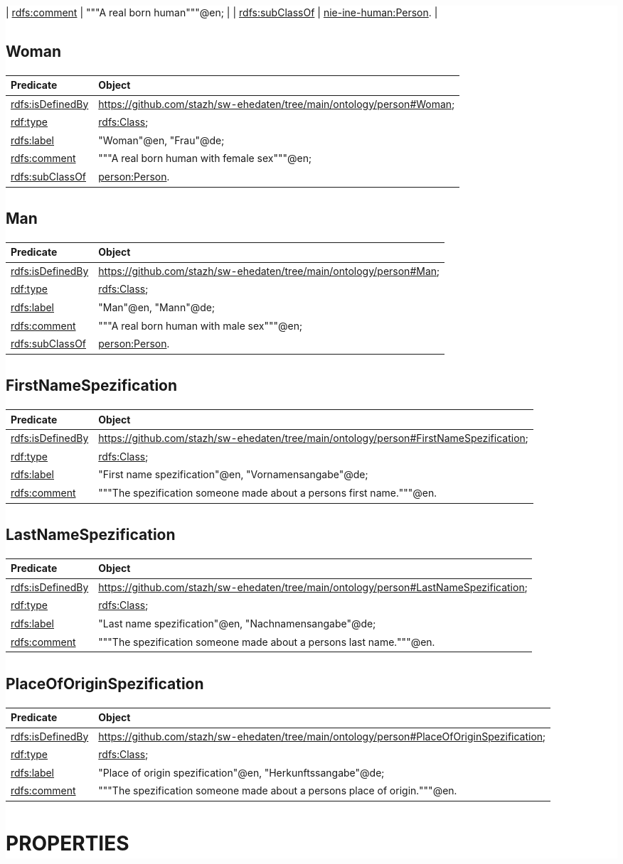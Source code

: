 | [rdfs:comment](http://www.w3.org/2000/01/rdf-schema#comment) | """A real born human"""@en; |
| [rdfs:subClassOf](http://www.w3.org/2000/01/rdf-schema#subClassOf) | [nie-ine-human:Person](http://e-editiones.ch/ontology/human#Person). |
## Woman
| Predicate | Object |
|:-------- |:-------- |
| [rdfs:isDefinedBy](http://www.w3.org/2000/01/rdf-schema#isDefinedBy) | <https://github.com/stazh/sw-ehedaten/tree/main/ontology/person#Woman>; |
| [rdf:type](http://www.w3.org/1999/02/22-rdf-syntax-ns#type) | [rdfs:Class](http://www.w3.org/2000/01/rdf-schema#Class); |
| [rdfs:label](http://www.w3.org/2000/01/rdf-schema#label) | "Woman"@en, "Frau"@de; |
| [rdfs:comment](http://www.w3.org/2000/01/rdf-schema#comment) | """A real born human with female sex"""@en; |
| [rdfs:subClassOf](http://www.w3.org/2000/01/rdf-schema#subClassOf) | [person:Person](https://github.com/stazh/sw-ehedaten/tree/main/ontology/person#Person). |
## Man
| Predicate | Object |
|:-------- |:-------- |
| [rdfs:isDefinedBy](http://www.w3.org/2000/01/rdf-schema#isDefinedBy) | <https://github.com/stazh/sw-ehedaten/tree/main/ontology/person#Man>; |
| [rdf:type](http://www.w3.org/1999/02/22-rdf-syntax-ns#type) | [rdfs:Class](http://www.w3.org/2000/01/rdf-schema#Class); |
| [rdfs:label](http://www.w3.org/2000/01/rdf-schema#label) | "Man"@en, "Mann"@de; |
| [rdfs:comment](http://www.w3.org/2000/01/rdf-schema#comment) | """A real born human with male sex"""@en; |
| [rdfs:subClassOf](http://www.w3.org/2000/01/rdf-schema#subClassOf) | [person:Person](https://github.com/stazh/sw-ehedaten/tree/main/ontology/person#Person). |
## FirstNameSpezification
| Predicate | Object |
|:-------- |:-------- |
| [rdfs:isDefinedBy](http://www.w3.org/2000/01/rdf-schema#isDefinedBy) | <https://github.com/stazh/sw-ehedaten/tree/main/ontology/person#FirstNameSpezification>; |
| [rdf:type](http://www.w3.org/1999/02/22-rdf-syntax-ns#type) | [rdfs:Class](http://www.w3.org/2000/01/rdf-schema#Class); |
| [rdfs:label](http://www.w3.org/2000/01/rdf-schema#label) | "First name spezification"@en, "Vornamensangabe"@de; |
| [rdfs:comment](http://www.w3.org/2000/01/rdf-schema#comment) | """The spezification someone made about a persons first name."""@en. |
## LastNameSpezification
| Predicate | Object |
|:-------- |:-------- |
| [rdfs:isDefinedBy](http://www.w3.org/2000/01/rdf-schema#isDefinedBy) | <https://github.com/stazh/sw-ehedaten/tree/main/ontology/person#LastNameSpezification>; |
| [rdf:type](http://www.w3.org/1999/02/22-rdf-syntax-ns#type) | [rdfs:Class](http://www.w3.org/2000/01/rdf-schema#Class); |
| [rdfs:label](http://www.w3.org/2000/01/rdf-schema#label) | "Last name spezification"@en, "Nachnamensangabe"@de; |
| [rdfs:comment](http://www.w3.org/2000/01/rdf-schema#comment) | """The spezification someone made about a persons last name."""@en. |
## PlaceOfOriginSpezification
| Predicate | Object |
|:-------- |:-------- |
| [rdfs:isDefinedBy](http://www.w3.org/2000/01/rdf-schema#isDefinedBy) | <https://github.com/stazh/sw-ehedaten/tree/main/ontology/person#PlaceOfOriginSpezification>; |
| [rdf:type](http://www.w3.org/1999/02/22-rdf-syntax-ns#type) | [rdfs:Class](http://www.w3.org/2000/01/rdf-schema#Class); |
| [rdfs:label](http://www.w3.org/2000/01/rdf-schema#label) | "Place of origin spezification"@en, "Herkunftssangabe"@de; |
| [rdfs:comment](http://www.w3.org/2000/01/rdf-schema#comment) | """The spezification someone made about a persons place of origin."""@en. |
# PROPERTIES